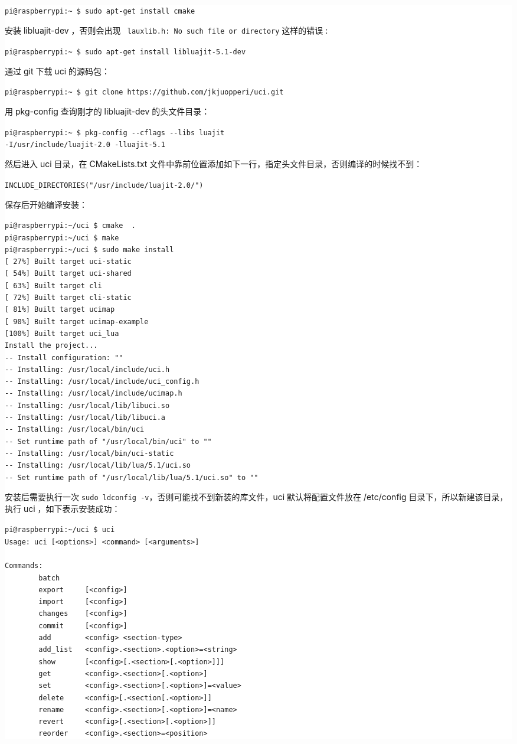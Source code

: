     pi@raspberrypi:~ $ sudo apt-get install cmake

安装 libluajit-dev ，否则会出现  ` lauxlib.h: No such file or directory` 这样的错误 :

    pi@raspberrypi:~ $ sudo apt-get install libluajit-5.1-dev

通过 git 下载 uci 的源码包：

    pi@raspberrypi:~ $ git clone https://github.com/jkjuopperi/uci.git

用 pkg-config 查询刚才的 libluajit-dev 的头文件目录：

    pi@raspberrypi:~ $ pkg-config --cflags --libs luajit
    -I/usr/include/luajit-2.0 -lluajit-5.1

然后进入 uci 目录，在 CMakeLists.txt 文件中靠前位置添加如下一行，指定头文件目录，否则编译的时候找不到：

    INCLUDE_DIRECTORIES("/usr/include/luajit-2.0/")

保存后开始编译安装：

    pi@raspberrypi:~/uci $ cmake  .
    pi@raspberrypi:~/uci $ make
    pi@raspberrypi:~/uci $ sudo make install
    [ 27%] Built target uci-static
    [ 54%] Built target uci-shared
    [ 63%] Built target cli
    [ 72%] Built target cli-static
    [ 81%] Built target ucimap
    [ 90%] Built target ucimap-example
    [100%] Built target uci_lua
    Install the project...
    -- Install configuration: ""
    -- Installing: /usr/local/include/uci.h
    -- Installing: /usr/local/include/uci_config.h
    -- Installing: /usr/local/include/ucimap.h
    -- Installing: /usr/local/lib/libuci.so
    -- Installing: /usr/local/lib/libuci.a
    -- Installing: /usr/local/bin/uci
    -- Set runtime path of "/usr/local/bin/uci" to ""
    -- Installing: /usr/local/bin/uci-static
    -- Installing: /usr/local/lib/lua/5.1/uci.so
    -- Set runtime path of "/usr/local/lib/lua/5.1/uci.so" to ""

安装后需要执行一次 `sudo ldconfig -v`，否则可能找不到新装的库文件，uci 默认将配置文件放在 /etc/config 目录下，所以新建该目录，执行 uci ，如下表示安装成功：

    pi@raspberrypi:~/uci $ uci
    Usage: uci [<options>] <command> [<arguments>]
    
    Commands:
            batch
            export     [<config>]
            import     [<config>]
            changes    [<config>]
            commit     [<config>]
            add        <config> <section-type>
            add_list   <config>.<section>.<option>=<string>
            show       [<config>[.<section>[.<option>]]]
            get        <config>.<section>[.<option>]
            set        <config>.<section>[.<option>]=<value>
            delete     <config>[.<section[.<option>]]
            rename     <config>.<section>[.<option>]=<name>
            revert     <config>[.<section>[.<option>]]
            reorder    <config>.<section>=<position>
    